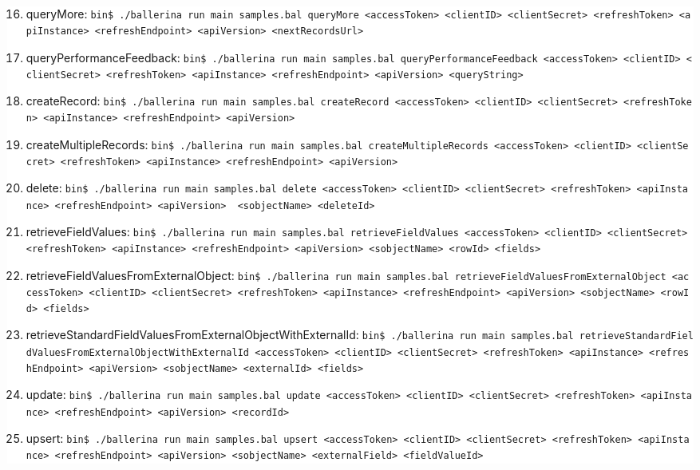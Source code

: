 16. queryMore:
`bin$ ./ballerina run main samples.bal queryMore <accessToken> <clientID> <clientSecret> <refreshToken> <apiInstance> <refreshEndpoint> <apiVersion> <nextRecordsUrl>`

17. queryPerformanceFeedback:
`bin$ ./ballerina run main samples.bal queryPerformanceFeedback <accessToken> <clientID> <clientSecret> <refreshToken> <apiInstance> <refreshEndpoint> <apiVersion> <queryString>`

18. createRecord:
`bin$ ./ballerina run main samples.bal createRecord <accessToken> <clientID> <clientSecret> <refreshToken> <apiInstance> <refreshEndpoint> <apiVersion>`

19. createMultipleRecords:
`bin$ ./ballerina run main samples.bal createMultipleRecords <accessToken> <clientID> <clientSecret> <refreshToken> <apiInstance> <refreshEndpoint> <apiVersion>`

20. delete:
`bin$ ./ballerina run main samples.bal delete <accessToken> <clientID> <clientSecret> <refreshToken> <apiInstance> <refreshEndpoint> <apiVersion>  <sobjectName> <deleteId>`

21. retrieveFieldValues:
`bin$ ./ballerina run main samples.bal retrieveFieldValues <accessToken> <clientID> <clientSecret> <refreshToken> <apiInstance> <refreshEndpoint> <apiVersion> <sobjectName> <rowId> <fields>`

22. retrieveFieldValuesFromExternalObject:
`bin$ ./ballerina run main samples.bal retrieveFieldValuesFromExternalObject <accessToken> <clientID> <clientSecret> <refreshToken> <apiInstance> <refreshEndpoint> <apiVersion> <sobjectName> <rowId> <fields>`

23. retrieveStandardFieldValuesFromExternalObjectWithExternalId:
`bin$ ./ballerina run main samples.bal retrieveStandardFieldValuesFromExternalObjectWithExternalId <accessToken> <clientID> <clientSecret> <refreshToken> <apiInstance> <refreshEndpoint> <apiVersion> <sobjectName> <externalId> <fields>`

24. update:
`bin$ ./ballerina run main samples.bal update <accessToken> <clientID> <clientSecret> <refreshToken> <apiInstance> <refreshEndpoint> <apiVersion> <recordId>`

25. upsert:
`bin$ ./ballerina run main samples.bal upsert <accessToken> <clientID> <clientSecret> <refreshToken> <apiInstance> <refreshEndpoint> <apiVersion> <sobjectName> <externalField> <fieldValueId>`

